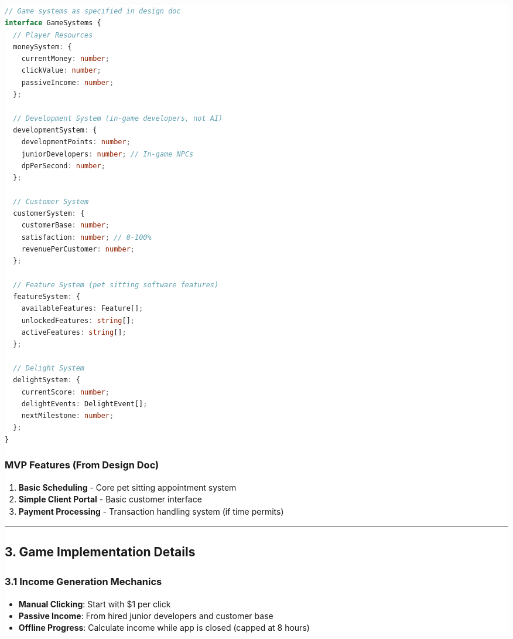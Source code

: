 ```typescript
// Game systems as specified in design doc
interface GameSystems {
  // Player Resources
  moneySystem: {
    currentMoney: number;
    clickValue: number;
    passiveIncome: number;
  };
  
  // Development System (in-game developers, not AI)
  developmentSystem: {
    developmentPoints: number;
    juniorDevelopers: number; // In-game NPCs
    dpPerSecond: number;
  };
  
  // Customer System
  customerSystem: {
    customerBase: number;
    satisfaction: number; // 0-100%
    revenuePerCustomer: number;
  };
  
  // Feature System (pet sitting software features)
  featureSystem: {
    availableFeatures: Feature[];
    unlockedFeatures: string[];
    activeFeatures: string[];
  };
  
  // Delight System
  delightSystem: {
    currentScore: number;
    delightEvents: DelightEvent[];
    nextMilestone: number;
  };
}
```

### MVP Features (From Design Doc)
1. **Basic Scheduling** - Core pet sitting appointment system
2. **Simple Client Portal** - Basic customer interface  
3. **Payment Processing** - Transaction handling system (if time permits)

---

## 3. Game Implementation Details

### 3.1 Income Generation Mechanics
- **Manual Clicking**: Start with $1 per click
- **Passive Income**: From hired junior developers and customer base
- **Offline Progress**: Calculate income while app is closed (capped at 8 hours)
